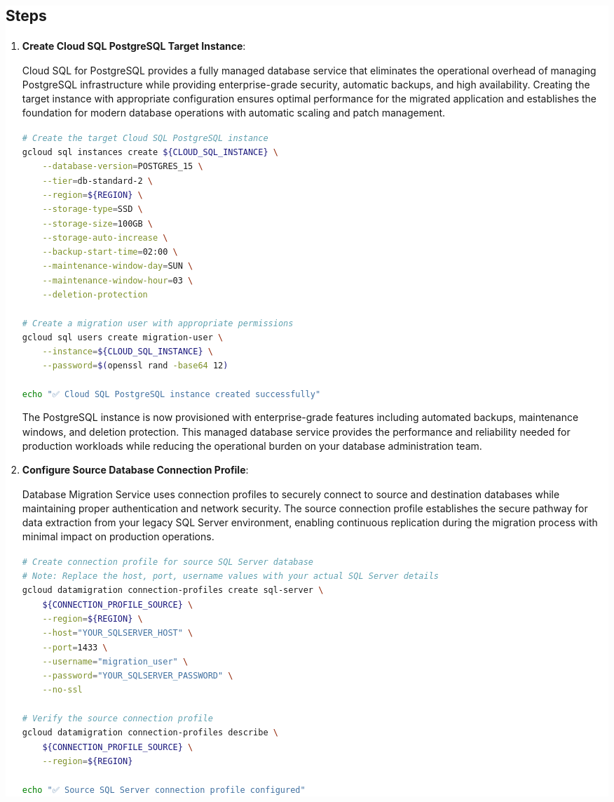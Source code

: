 ## Steps

1. **Create Cloud SQL PostgreSQL Target Instance**:

   Cloud SQL for PostgreSQL provides a fully managed database service that eliminates the operational overhead of managing PostgreSQL infrastructure while providing enterprise-grade security, automatic backups, and high availability. Creating the target instance with appropriate configuration ensures optimal performance for the migrated application and establishes the foundation for modern database operations with automatic scaling and patch management.

   ```bash
   # Create the target Cloud SQL PostgreSQL instance
   gcloud sql instances create ${CLOUD_SQL_INSTANCE} \
       --database-version=POSTGRES_15 \
       --tier=db-standard-2 \
       --region=${REGION} \
       --storage-type=SSD \
       --storage-size=100GB \
       --storage-auto-increase \
       --backup-start-time=02:00 \
       --maintenance-window-day=SUN \
       --maintenance-window-hour=03 \
       --deletion-protection
   
   # Create a migration user with appropriate permissions
   gcloud sql users create migration-user \
       --instance=${CLOUD_SQL_INSTANCE} \
       --password=$(openssl rand -base64 12)
   
   echo "✅ Cloud SQL PostgreSQL instance created successfully"
   ```

   The PostgreSQL instance is now provisioned with enterprise-grade features including automated backups, maintenance windows, and deletion protection. This managed database service provides the performance and reliability needed for production workloads while reducing the operational burden on your database administration team.

2. **Configure Source Database Connection Profile**:

   Database Migration Service uses connection profiles to securely connect to source and destination databases while maintaining proper authentication and network security. The source connection profile establishes the secure pathway for data extraction from your legacy SQL Server environment, enabling continuous replication during the migration process with minimal impact on production operations.

   ```bash
   # Create connection profile for source SQL Server database
   # Note: Replace the host, port, username values with your actual SQL Server details
   gcloud datamigration connection-profiles create sql-server \
       ${CONNECTION_PROFILE_SOURCE} \
       --region=${REGION} \
       --host="YOUR_SQLSERVER_HOST" \
       --port=1433 \
       --username="migration_user" \
       --password="YOUR_SQLSERVER_PASSWORD" \
       --no-ssl
   
   # Verify the source connection profile
   gcloud datamigration connection-profiles describe \
       ${CONNECTION_PROFILE_SOURCE} \
       --region=${REGION}
   
   echo "✅ Source SQL Server connection profile configured"
   ```
